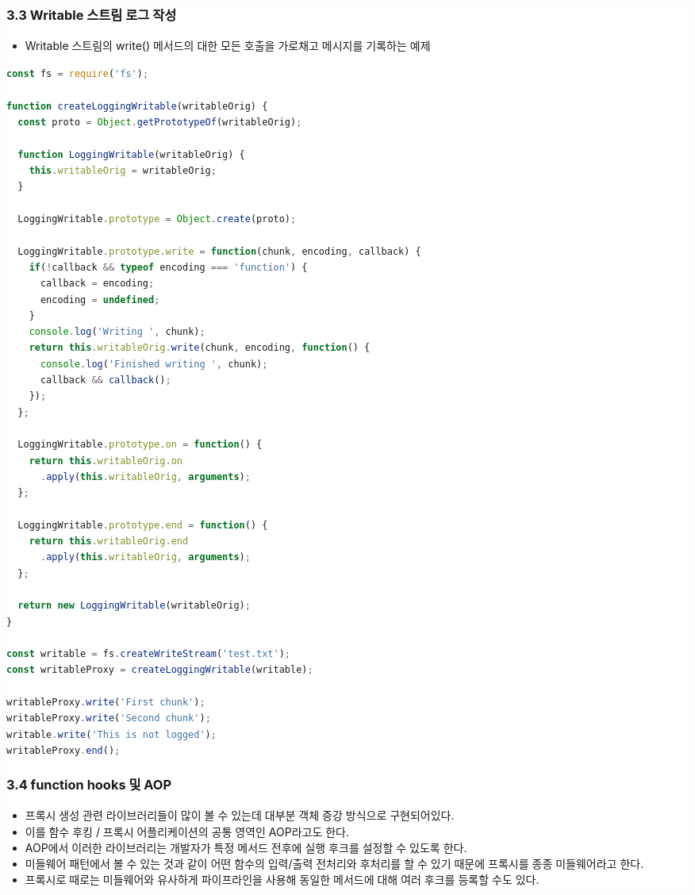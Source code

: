 ### 3.3 Writable 스트림 로그 작성
* Writable 스트림의 write() 메서드의 대한 모든 호출을 가로채고 메시지를 기록하는 예제 
```javascript
const fs = require('fs');

function createLoggingWritable(writableOrig) {
  const proto = Object.getPrototypeOf(writableOrig);

  function LoggingWritable(writableOrig) {
    this.writableOrig = writableOrig;
  }

  LoggingWritable.prototype = Object.create(proto);

  LoggingWritable.prototype.write = function(chunk, encoding, callback) {
    if(!callback && typeof encoding === 'function') {
      callback = encoding;
      encoding = undefined;
    }
    console.log('Writing ', chunk);
    return this.writableOrig.write(chunk, encoding, function() {
      console.log('Finished writing ', chunk);
      callback && callback();
    });
  };

  LoggingWritable.prototype.on = function() {
    return this.writableOrig.on
      .apply(this.writableOrig, arguments);
  };

  LoggingWritable.prototype.end = function() {
    return this.writableOrig.end
      .apply(this.writableOrig, arguments);
  };

  return new LoggingWritable(writableOrig);
}

const writable = fs.createWriteStream('test.txt');
const writableProxy = createLoggingWritable(writable);

writableProxy.write('First chunk');
writableProxy.write('Second chunk');
writable.write('This is not logged');
writableProxy.end();
```

### 3.4 function hooks 및 AOP
* 프록시 생성 관련 라이브러리들이 많이 볼 수 있는데 대부분 객체 증강 방식으로 구현되어있다.
* 이를 함수 후킹 / 프록시 어플리케이션의 공통 영역인 AOP라고도 한다.
* AOP에서 이러한 라이브러리는 개발자가 특정 메서드 전후에 실행 후크를 설정할 수 있도록 한다.
* 미들웨어 패턴에서 볼 수 있는 것과 같이 어떤 함수의 입력/출력 전처리와 후처리를 할 수 있기 때문에 프록시를 종종 미들웨어라고 한다.
* 프록시로 때로는 미들웨어와 유사하게 파이프라인을 사용해 동일한 메서드에 대해 여러 후크를 등록할 수도 있다.
